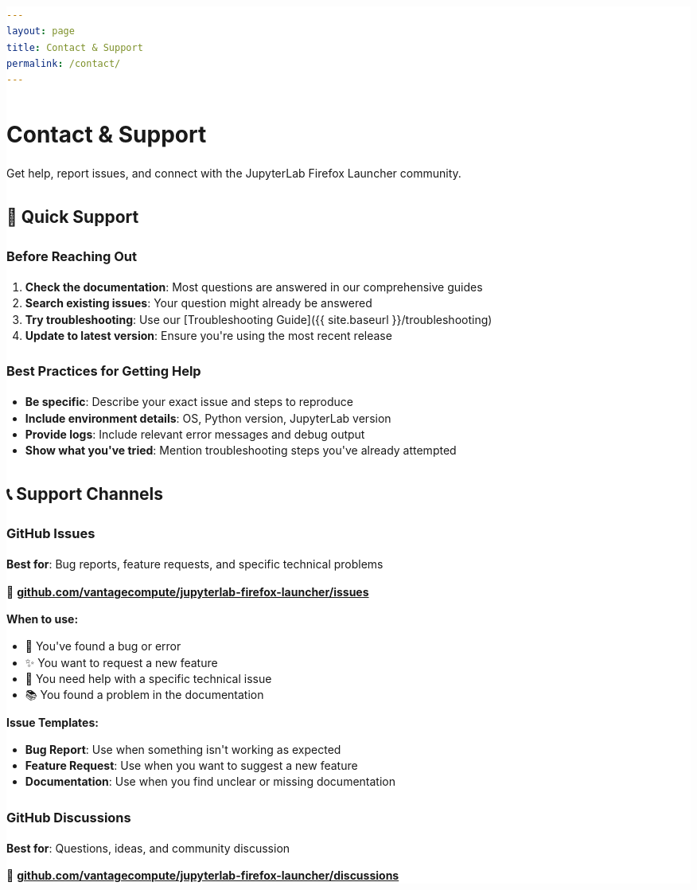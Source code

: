 ```yaml
---
layout: page
title: Contact & Support
permalink: /contact/
---
```


# Contact & Support

Get help, report issues, and connect with the JupyterLab Firefox Launcher community.

## 🎯 Quick Support

### Before Reaching Out

1. **Check the documentation**: Most questions are answered in our comprehensive guides
2. **Search existing issues**: Your question might already be answered
3. **Try troubleshooting**: Use our [Troubleshooting Guide]({{ site.baseurl }}/troubleshooting)
4. **Update to latest version**: Ensure you're using the most recent release

### Best Practices for Getting Help

- **Be specific**: Describe your exact issue and steps to reproduce
- **Include environment details**: OS, Python version, JupyterLab version
- **Provide logs**: Include relevant error messages and debug output
- **Show what you've tried**: Mention troubleshooting steps you've already attempted

## 📞 Support Channels

### GitHub Issues
**Best for**: Bug reports, feature requests, and specific technical problems

🔗 **[github.com/vantagecompute/jupyterlab-firefox-launcher/issues](https://github.com/vantagecompute/jupyterlab-firefox-launcher/issues)**

**When to use:**
- 🐛 You've found a bug or error
- ✨ You want to request a new feature
- 🔧 You need help with a specific technical issue
- 📚 You found a problem in the documentation

**Issue Templates:**
- **Bug Report**: Use when something isn't working as expected
- **Feature Request**: Use when you want to suggest a new feature
- **Documentation**: Use when you find unclear or missing documentation

### GitHub Discussions
**Best for**: Questions, ideas, and community discussion

🔗 **[github.com/vantagecompute/jupyterlab-firefox-launcher/discussions](https://github.com/vantagecompute/jupyterlab-firefox-launcher/discussions)**
